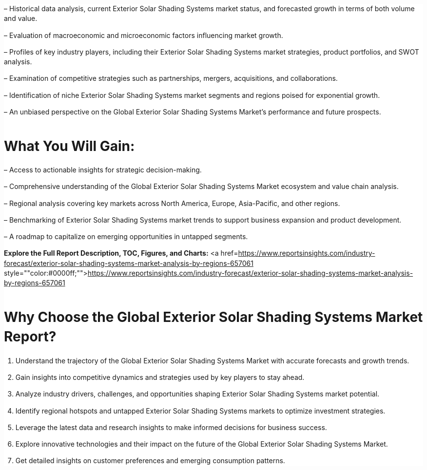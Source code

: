 – Historical data analysis, current Exterior Solar Shading Systems market status, and forecasted growth in terms of both volume and value.

– Evaluation of macroeconomic and microeconomic factors influencing market growth.

– Profiles of key industry players, including their Exterior Solar Shading Systems market strategies, product portfolios, and SWOT analysis.

– Examination of competitive strategies such as partnerships, mergers, acquisitions, and collaborations.

– Identification of niche Exterior Solar Shading Systems market segments and regions poised for exponential growth.

– An unbiased perspective on the Global Exterior Solar Shading Systems Market’s performance and future prospects.

# <strong>What You Will Gain:</strong>

– Access to actionable insights for strategic decision-making.

– Comprehensive understanding of the Global Exterior Solar Shading Systems Market ecosystem and value chain analysis.

– Regional analysis covering key markets across North America, Europe, Asia-Pacific, and other regions.

– Benchmarking of Exterior Solar Shading Systems market trends to support business expansion and product development.

– A roadmap to capitalize on emerging opportunities in untapped segments.

<strong>Explore the Full Report Description, TOC, Figures, and Charts:</strong>
<a href=https://www.reportsinsights.com/industry-forecast/exterior-solar-shading-systems-market-analysis-by-regions-657061 style=""color:#0000ff;"">https://www.reportsinsights.com/industry-forecast/exterior-solar-shading-systems-market-analysis-by-regions-657061</a>

# <strong>Why Choose the Global Exterior Solar Shading Systems Market Report?</strong>

1. Understand the trajectory of the Global Exterior Solar Shading Systems Market with accurate forecasts and growth trends.

2. Gain insights into competitive dynamics and strategies used by key players to stay ahead.

3. Analyze industry drivers, challenges, and opportunities shaping Exterior Solar Shading Systems market potential.

4. Identify regional hotspots and untapped Exterior Solar Shading Systems markets to optimize investment strategies.

5. Leverage the latest data and research insights to make informed decisions for business success.

6. Explore innovative technologies and their impact on the future of the Global Exterior Solar Shading Systems Market.

7. Get detailed insights on customer preferences and emerging consumption patterns.
